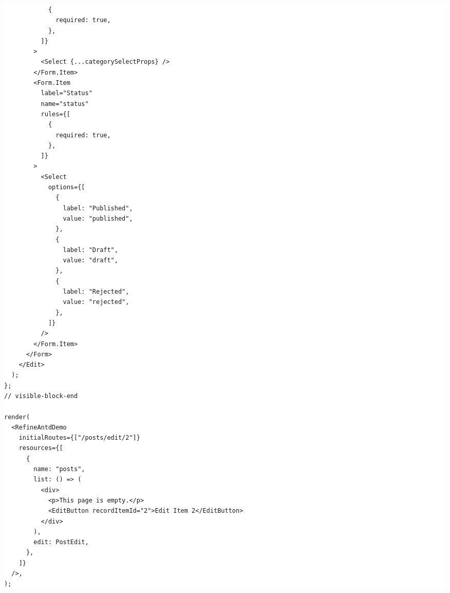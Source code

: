 ```tsx live hideCode url=http://localhost:3000/posts/edit/2
            {
              required: true,
            },
          ]}
        >
          <Select {...categorySelectProps} />
        </Form.Item>
        <Form.Item
          label="Status"
          name="status"
          rules={[
            {
              required: true,
            },
          ]}
        >
          <Select
            options={[
              {
                label: "Published",
                value: "published",
              },
              {
                label: "Draft",
                value: "draft",
              },
              {
                label: "Rejected",
                value: "rejected",
              },
            ]}
          />
        </Form.Item>
      </Form>
    </Edit>
  );
};
// visible-block-end

render(
  <RefineAntdDemo
    initialRoutes={["/posts/edit/2"]}
    resources={[
      {
        name: "posts",
        list: () => (
          <div>
            <p>This page is empty.</p>
            <EditButton recordItemId="2">Edit Item 2</EditButton>
          </div>
        ),
        edit: PostEdit,
      },
    ]}
  />,
);
```


[list-button]: /docs/api-reference/antd/components/buttons/list-button/
[refresh-button]: /docs/api-reference/antd/components/buttons/refresh-button/
[save-button]: /docs/api-reference/antd/components/buttons/save-button/
[delete-button]: /docs/api-reference/antd/components/buttons/delete-button/